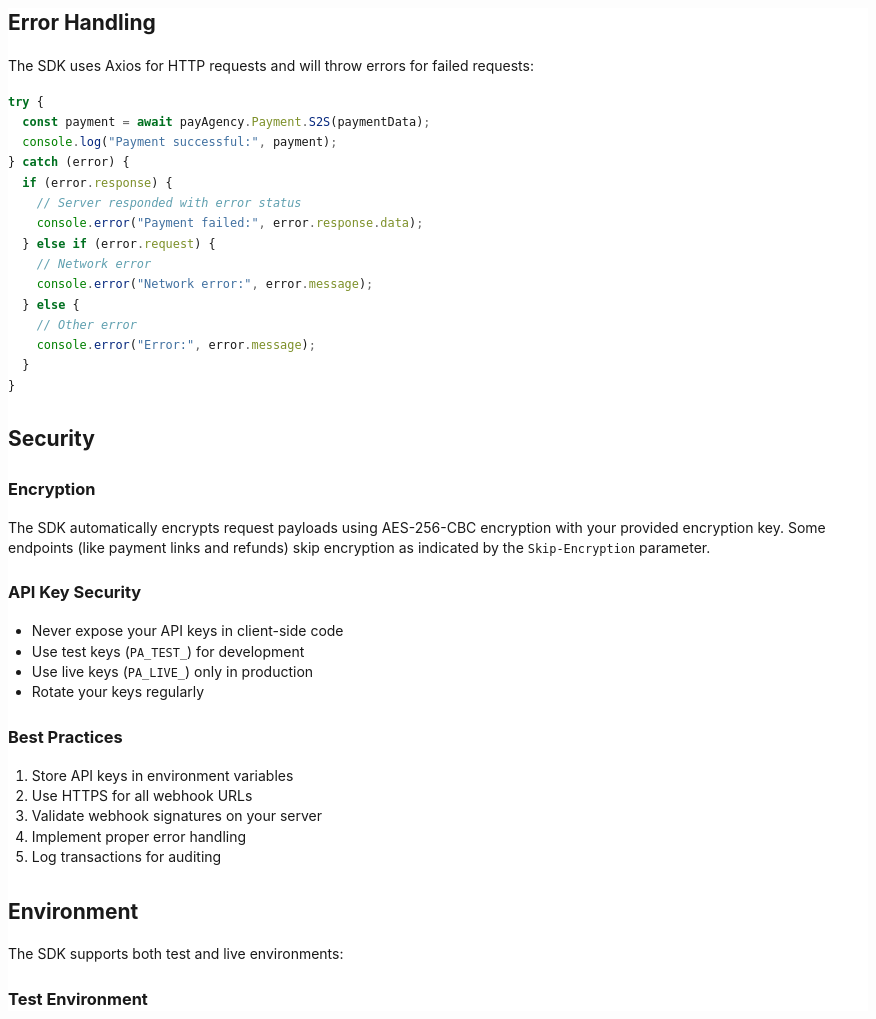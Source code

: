 ## Error Handling

The SDK uses Axios for HTTP requests and will throw errors for failed requests:

```typescript
try {
  const payment = await payAgency.Payment.S2S(paymentData);
  console.log("Payment successful:", payment);
} catch (error) {
  if (error.response) {
    // Server responded with error status
    console.error("Payment failed:", error.response.data);
  } else if (error.request) {
    // Network error
    console.error("Network error:", error.message);
  } else {
    // Other error
    console.error("Error:", error.message);
  }
}
```

## Security

### Encryption

The SDK automatically encrypts request payloads using AES-256-CBC encryption with your provided encryption key. Some endpoints (like payment links and refunds) skip encryption as indicated by the `Skip-Encryption` parameter.

### API Key Security

- Never expose your API keys in client-side code
- Use test keys (`PA_TEST_`) for development
- Use live keys (`PA_LIVE_`) only in production
- Rotate your keys regularly

### Best Practices

1. Store API keys in environment variables
2. Use HTTPS for all webhook URLs
3. Validate webhook signatures on your server
4. Implement proper error handling
5. Log transactions for auditing

## Environment

The SDK supports both test and live environments:

### Test Environment
